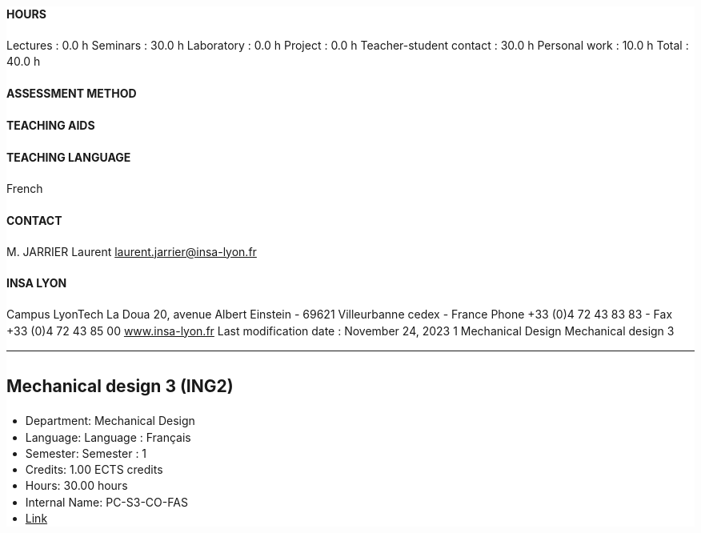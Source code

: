 #### HOURS

Lectures :
0.0 h
Seminars :
30.0 h
Laboratory :
0.0 h
Project :
0.0 h
Teacher-student
contact :
30.0 h
Personal work :
10.0 h
Total :
40.0 h

#### ASSESSMENT METHOD


#### TEACHING AIDS


#### TEACHING LANGUAGE

French

#### CONTACT

M. JARRIER Laurent
laurent.jarrier@insa-lyon.fr

#### INSA LYON

Campus LyonTech La Doua
20, avenue Albert Einstein - 69621 Villeurbanne cedex - France
Phone +33 (0)4 72 43 83 83 - Fax +33 (0)4 72 43 85 00
www.insa-lyon.fr
Last modification date : November 24, 2023
1
Mechanical Design
Mechanical design 3


---

## Mechanical design 3 (ING2)

- Department: Mechanical Design
- Language: Language : Français
- Semester: Semester : 1
- Credits: 1.00 ECTS credits
- Hours: 30.00 hours
- Internal Name: PC-S3-CO-FAS
- [Link](https://scolpeda.insa-lyon.fr/f/ects?id=53292&_lang=en)
